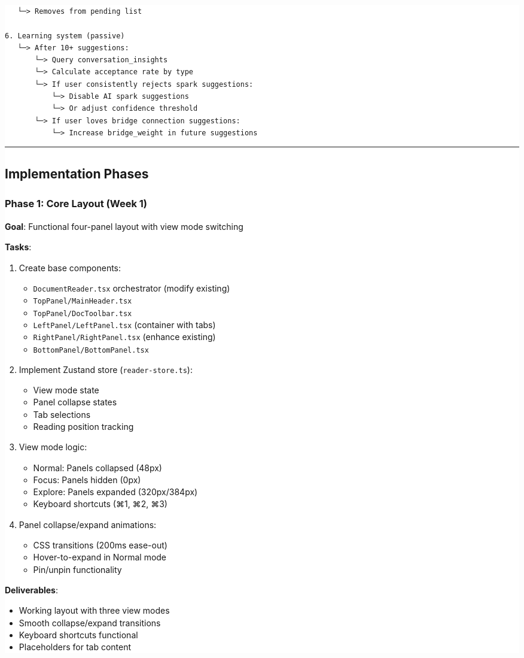 ```
   └─> Removes from pending list

6. Learning system (passive)
   └─> After 10+ suggestions:
       └─> Query conversation_insights
       └─> Calculate acceptance rate by type
       └─> If user consistently rejects spark suggestions:
           └─> Disable AI spark suggestions
           └─> Or adjust confidence threshold
       └─> If user loves bridge connection suggestions:
           └─> Increase bridge_weight in future suggestions
```

---

## Implementation Phases

### Phase 1: Core Layout (Week 1)
**Goal**: Functional four-panel layout with view mode switching

**Tasks**:
1. Create base components:
   - `DocumentReader.tsx` orchestrator (modify existing)
   - `TopPanel/MainHeader.tsx`
   - `TopPanel/DocToolbar.tsx`
   - `LeftPanel/LeftPanel.tsx` (container with tabs)
   - `RightPanel/RightPanel.tsx` (enhance existing)
   - `BottomPanel/BottomPanel.tsx`

2. Implement Zustand store (`reader-store.ts`):
   - View mode state
   - Panel collapse states
   - Tab selections
   - Reading position tracking

3. View mode logic:
   - Normal: Panels collapsed (48px)
   - Focus: Panels hidden (0px)
   - Explore: Panels expanded (320px/384px)
   - Keyboard shortcuts (⌘1, ⌘2, ⌘3)

4. Panel collapse/expand animations:
   - CSS transitions (200ms ease-out)
   - Hover-to-expand in Normal mode
   - Pin/unpin functionality

**Deliverables**:
- Working layout with three view modes
- Smooth collapse/expand transitions
- Keyboard shortcuts functional
- Placeholders for tab content

